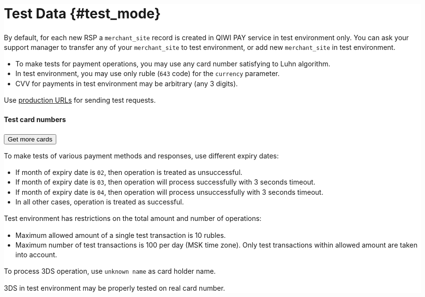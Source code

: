 # Test Data {#test_mode}

By default, for each new RSP a `merchant_site` record is created in QIWI PAY service in test environment only. You can ask your support manager to transfer any of your  `merchant_site` to test environment, or add new `merchant_site` in test environment.

* To make tests for payment operations, you may use any card number satisfying to Luhn algorithm.
* In test environment, you may use only ruble (`643` code) for the `currency` parameter.
* CVV for payments in test environment may be arbitrary (any 3 digits).

Use [production URLs](#urls) for sending test requests.

<h4>Test card numbers</h4>
<h4 id="visa">
</h4>
<h4 id="mc">
</h4>
<button class="button-popup" id="generate">Get more cards</button>

To make tests of various payment methods and responses, use different expiry dates:

* If month of expiry date is `02`, then operation is treated as unsuccessful.
* If month of expiry date is `03`, then operation will process successfully with 3 seconds timeout.
* If month of expiry date is `04`, then operation will process unsuccessfully with 3 seconds timeout.
* In all other cases, operation is treated as successful.

<a name="test_limit"></a>

Test environment has restrictions on the total amount and number of operations:

* Maximum allowed amount of a single test transaction is 10 rubles.
* Maximum number of test transactions is 100 per day (MSK time zone). Only test transactions within allowed amount are taken into account.

To process 3DS operation, use `unknown name` as card holder name.

3DS in test environment may be properly tested on real card number.
